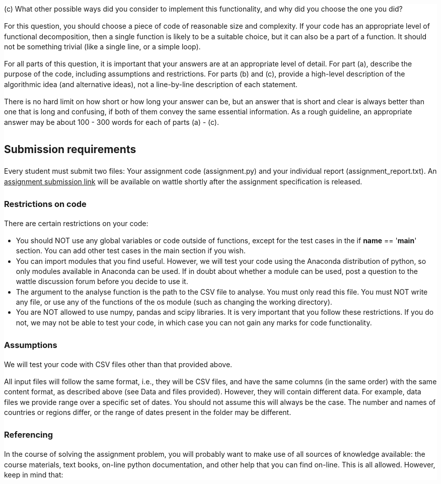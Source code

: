 (c) What other possible ways did you consider to implement this functionality, and why did you choose the one you did?

For this question, you should choose a piece of code of reasonable size and complexity. If your code has an appropriate level of functional decomposition, then a single function is likely to be a suitable choice, but it can also be a part of a function. It should not be something trivial (like a single line, or a simple loop).

For all parts of this question, it is important that your answers are at an appropriate level of detail. For part (a), describe the purpose of the code, including assumptions and restrictions. For parts (b) and (c), provide a high-level description of the algorithmic idea (and alternative ideas), not a line-by-line description of each statement.

There is no hard limit on how short or how long your answer can be, but an answer that is short and clear is always better than one that is long and confusing, if both of them convey the same essential information. As a rough guideline, an appropriate answer may be about 100 - 300 words for each of parts (a) - (c).

## Submission requirements
Every student must submit two files: Your assignment code (assignment.py) and your individual report (assignment_report.txt). An [assignment submission link](https://wattlecourses.anu.edu.au/mod/assign/view.php?id=2469997) will be available on wattle shortly after the assignment specification is released.

### Restrictions on code
There are certain restrictions on your code:

- You should NOT use any global variables or code outside of functions, except for the test cases in the if __name__ == '__main__' section. You can add other test cases in the main section if you wish.
- You can import modules that you find useful. However, we will test your code using the Anaconda distribution of python, so only modules available in Anaconda can be used. If in doubt about whether a module can be used, post a question to the wattle discussion forum before you decide to use it.
- The argument to the analyse function is the path to the CSV file to analyse. You must only read this file. You must NOT write any file, or use any of the functions of the os module (such as changing the working directory).
- You are NOT allowed to use numpy, pandas and scipy libraries.
It is very important that you follow these restrictions. If you do not, we may not be able to test your code, in which case you can not gain any marks for code functionality.

### Assumptions
We will test your code with CSV files other than that provided above.

All input files will follow the same format, i.e., they will be CSV files, and have the same columns (in the same order) with the same content format, as described above (see Data and files provided). However, they will contain different data. For example, data files we provide range over a specific set of dates. You should not assume this will always be the case. The number and names of countries or regions differ, or the range of dates present in the folder may be different.

### Referencing
In the course of solving the assignment problem, you will probably want to make use of all sources of knowledge available: the course materials, text books, on-line python documentation, and other help that you can find on-line. This is all allowed. However, keep in mind that:
